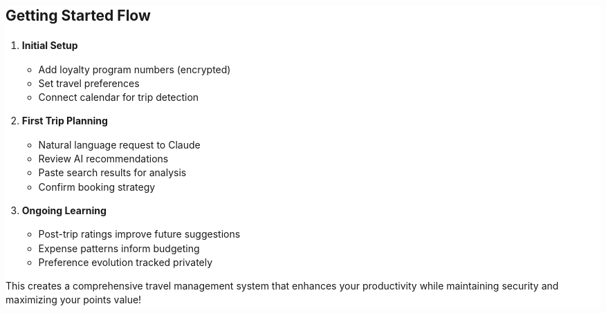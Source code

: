 ## Getting Started Flow

1. **Initial Setup**
   - Add loyalty program numbers (encrypted)
   - Set travel preferences
   - Connect calendar for trip detection

2. **First Trip Planning**
   - Natural language request to Claude
   - Review AI recommendations
   - Paste search results for analysis
   - Confirm booking strategy

3. **Ongoing Learning**
   - Post-trip ratings improve future suggestions
   - Expense patterns inform budgeting
   - Preference evolution tracked privately

This creates a comprehensive travel management system that enhances your productivity while maintaining security and maximizing your points value!
